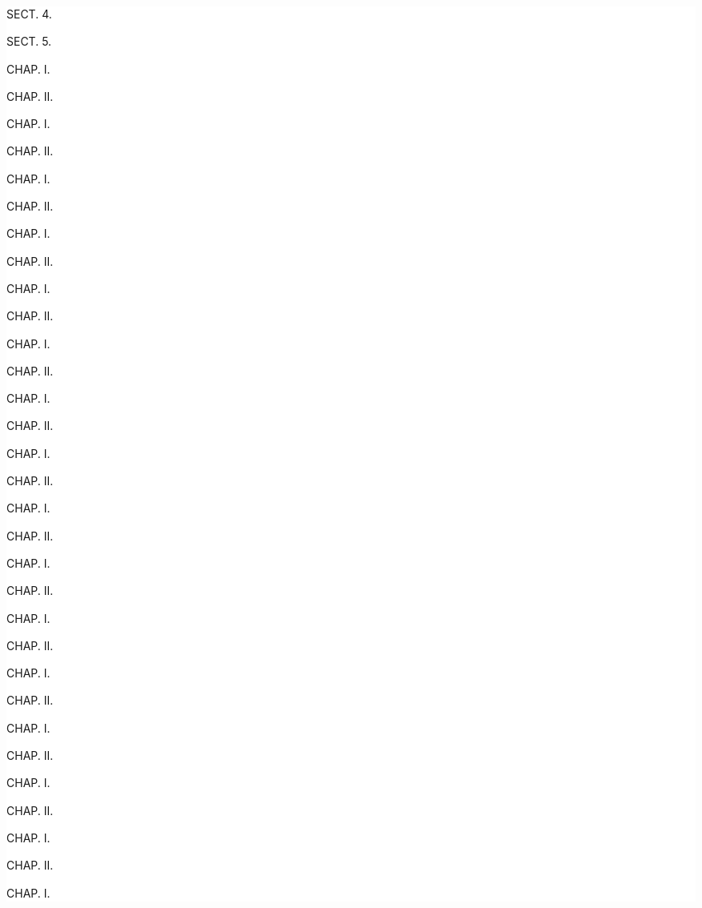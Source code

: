 SECT. 4.

SECT. 5.

CHAP. I.

CHAP. II.

CHAP. I.

CHAP. II.

CHAP. I.

CHAP. II.

CHAP. I.

CHAP. II.

CHAP. I.

CHAP. II.

CHAP. I.

CHAP. II.

CHAP. I.

CHAP. II.

CHAP. I.

CHAP. II.

CHAP. I.

CHAP. II.

CHAP. I.

CHAP. II.

CHAP. I.

CHAP. II.

CHAP. I.

CHAP. II.

CHAP. I.

CHAP. II.

CHAP. I.

CHAP. II.

CHAP. I.

CHAP. II.

CHAP. I.
